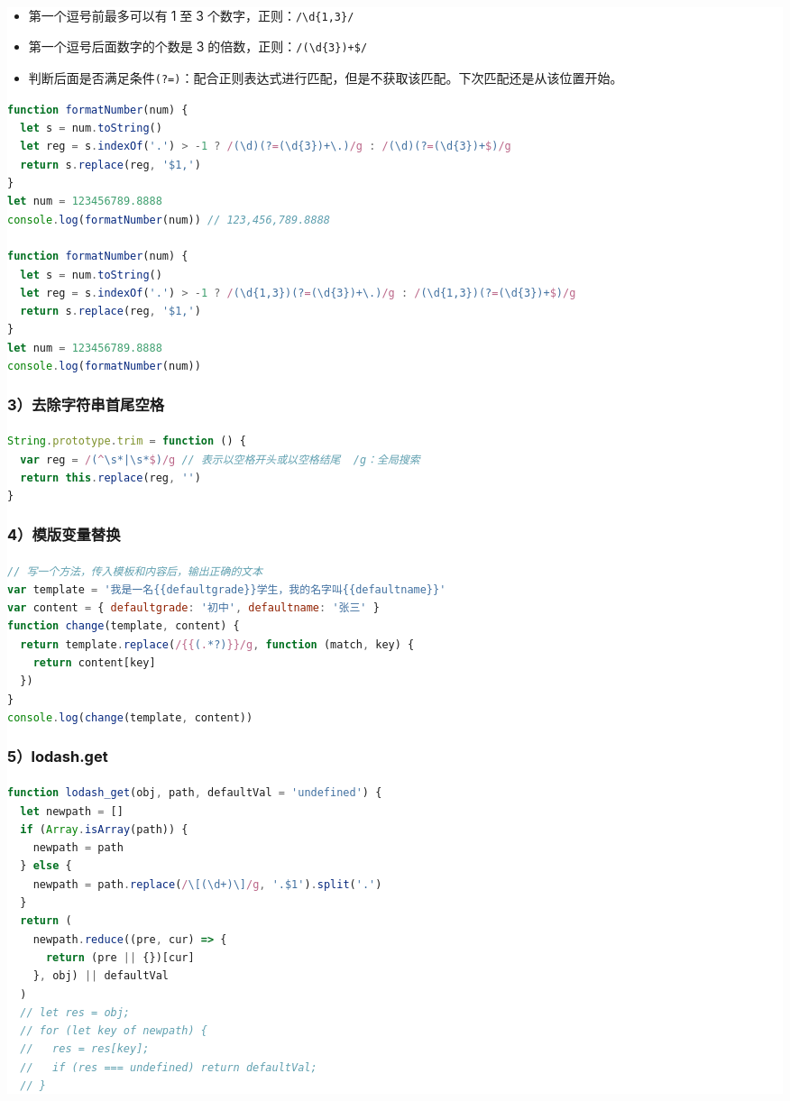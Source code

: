 - 第一个逗号前最多可以有 1 至 3 个数字，正则：`/\d{1,3}/`

- 第一个逗号后面数字的个数是 3 的倍数，正则：`/(\d{3})+$/`
- 判断后面是否满足条件`(?=)`：配合正则表达式进行匹配，但是不获取该匹配。下次匹配还是从该位置开始。

```js
function formatNumber(num) {
  let s = num.toString()
  let reg = s.indexOf('.') > -1 ? /(\d)(?=(\d{3})+\.)/g : /(\d)(?=(\d{3})+$)/g
  return s.replace(reg, '$1,')
}
let num = 123456789.8888
console.log(formatNumber(num)) // 123,456,789.8888

function formatNumber(num) {
  let s = num.toString()
  let reg = s.indexOf('.') > -1 ? /(\d{1,3})(?=(\d{3})+\.)/g : /(\d{1,3})(?=(\d{3})+$)/g
  return s.replace(reg, '$1,')
}
let num = 123456789.8888
console.log(formatNumber(num))
```

### 3）去除字符串首尾空格

```js
String.prototype.trim = function () {
  var reg = /(^\s*|\s*$)/g // 表示以空格开头或以空格结尾  /g：全局搜索
  return this.replace(reg, '')
}
```

### 4）模版变量替换

```js
// 写一个方法，传入模板和内容后，输出正确的文本
var template = '我是一名{{defaultgrade}}学生，我的名字叫{{defaultname}}'
var content = { defaultgrade: '初中', defaultname: '张三' }
function change(template, content) {
  return template.replace(/{{(.*?)}}/g, function (match, key) {
    return content[key]
  })
}
console.log(change(template, content))
```

### 5）lodash.get

```js
function lodash_get(obj, path, defaultVal = 'undefined') {
  let newpath = []
  if (Array.isArray(path)) {
    newpath = path
  } else {
    newpath = path.replace(/\[(\d+)\]/g, '.$1').split('.')
  }
  return (
    newpath.reduce((pre, cur) => {
      return (pre || {})[cur]
    }, obj) || defaultVal
  )
  // let res = obj;
  // for (let key of newpath) {
  //   res = res[key];
  //   if (res === undefined) return defaultVal;
  // }
```

[js正则表达式常见面试题]: https://blog.csdn.net/weixin_30911809/article/details/97520447?utm_medium=distribute.wap_relevant.none-task-blog-BlogCommendFromMachineLearnPai2-1.nonecase